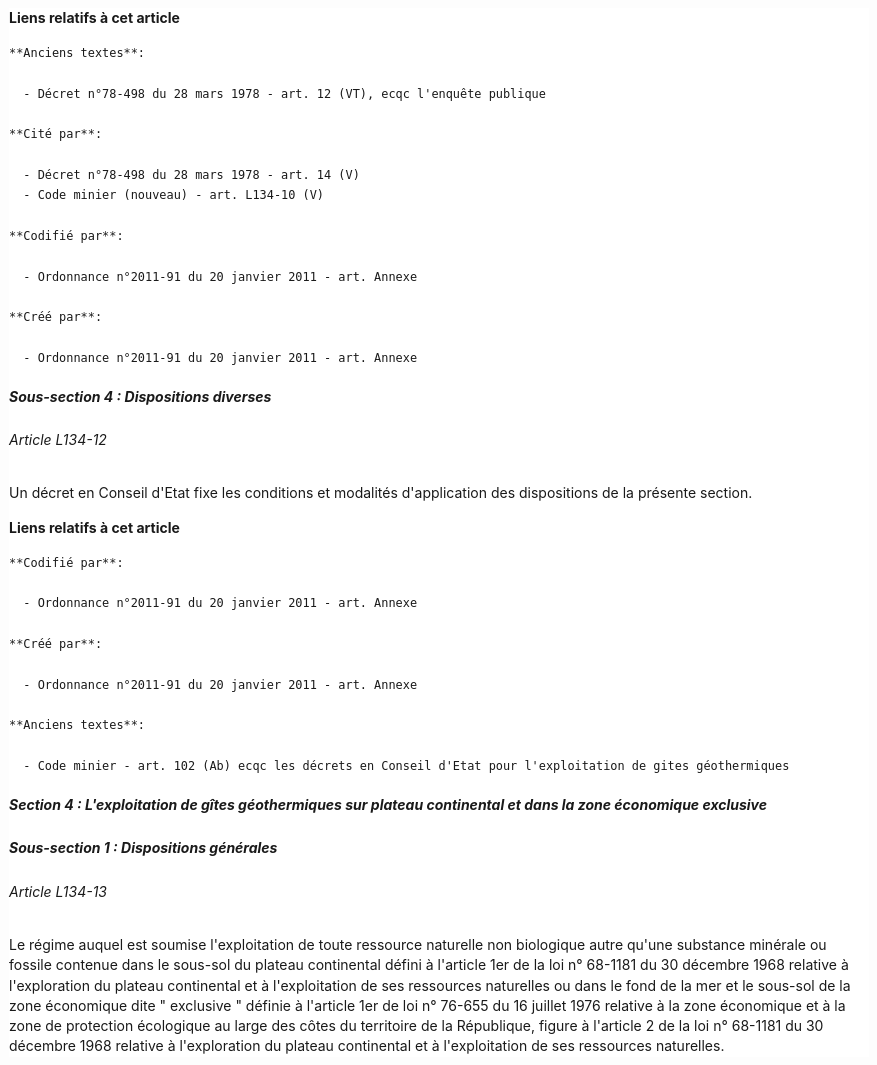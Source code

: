 **Liens relatifs à cet article**

	**Anciens textes**:

	  - Décret n°78-498 du 28 mars 1978 - art. 12 (VT), ecqc l'enquête publique

	**Cité par**:

	  - Décret n°78-498 du 28 mars 1978 - art. 14 (V)
	  - Code minier (nouveau) - art. L134-10 (V)

	**Codifié par**:

	  - Ordonnance n°2011-91 du 20 janvier 2011 - art. Annexe

	**Créé par**:

	  - Ordonnance n°2011-91 du 20 janvier 2011 - art. Annexe


##### Sous-section 4 : Dispositions diverses 

###### Article L134-12

Un décret en Conseil d'Etat fixe les conditions et modalités d'application des dispositions de la présente section.

**Liens relatifs à cet article**

	**Codifié par**:

	  - Ordonnance n°2011-91 du 20 janvier 2011 - art. Annexe

	**Créé par**:

	  - Ordonnance n°2011-91 du 20 janvier 2011 - art. Annexe

	**Anciens textes**:

	  - Code minier - art. 102 (Ab) ecqc les décrets en Conseil d'Etat pour l'exploitation de gites géothermiques


##### Section 4 : L'exploitation de gîtes géothermiques sur plateau continental et dans la zone économique exclusive 

##### Sous-section 1 : Dispositions générales 

###### Article L134-13

Le régime auquel est soumise l'exploitation de toute ressource naturelle non biologique autre qu'une substance minérale ou
fossile contenue dans le sous-sol du plateau continental défini à l'article 1er de la loi n° 68-1181 du 30 décembre 1968
relative à l'exploration du plateau continental et à l'exploitation de ses ressources naturelles ou dans le fond de la mer et
le sous-sol de la zone économique dite " exclusive " définie à l'article 1er de loi n° 76-655 du 16 juillet 1976 relative à
la zone économique et à la zone de protection écologique au large des côtes du territoire de la République, figure à
l'article 2 de la loi n° 68-1181 du 30 décembre 1968 relative à l'exploration du plateau continental et à l'exploitation de
ses ressources naturelles. 

